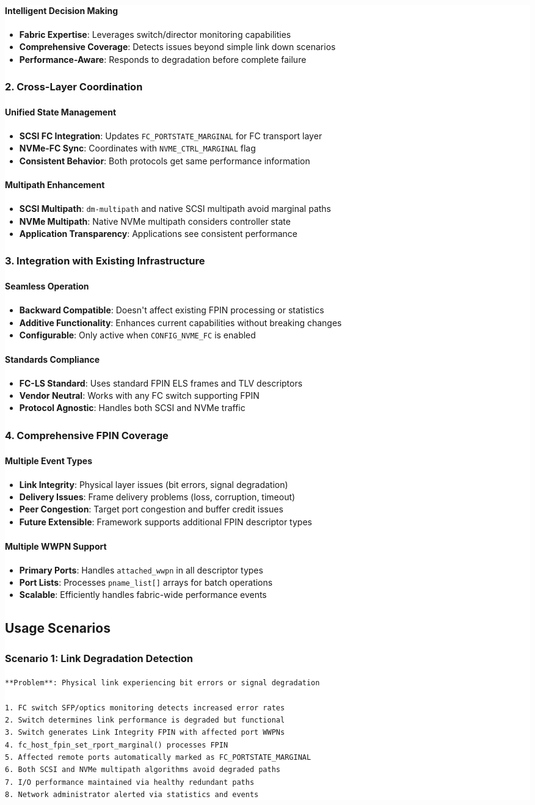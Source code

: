 #### Intelligent Decision Making
- **Fabric Expertise**: Leverages switch/director monitoring capabilities
- **Comprehensive Coverage**: Detects issues beyond simple link down scenarios
- **Performance-Aware**: Responds to degradation before complete failure

### 2. **Cross-Layer Coordination**

#### Unified State Management
- **SCSI FC Integration**: Updates `FC_PORTSTATE_MARGINAL` for FC transport layer
- **NVMe-FC Sync**: Coordinates with `NVME_CTRL_MARGINAL` flag
- **Consistent Behavior**: Both protocols get same performance information

#### Multipath Enhancement
- **SCSI Multipath**: `dm-multipath` and native SCSI multipath avoid marginal paths
- **NVMe Multipath**: Native NVMe multipath considers controller state
- **Application Transparency**: Applications see consistent performance

### 3. **Integration with Existing Infrastructure**

#### Seamless Operation  
- **Backward Compatible**: Doesn't affect existing FPIN processing or statistics
- **Additive Functionality**: Enhances current capabilities without breaking changes
- **Configurable**: Only active when `CONFIG_NVME_FC` is enabled

#### Standards Compliance
- **FC-LS Standard**: Uses standard FPIN ELS frames and TLV descriptors
- **Vendor Neutral**: Works with any FC switch supporting FPIN
- **Protocol Agnostic**: Handles both SCSI and NVMe traffic

### 4. **Comprehensive FPIN Coverage**

#### Multiple Event Types
- **Link Integrity**: Physical layer issues (bit errors, signal degradation)
- **Delivery Issues**: Frame delivery problems (loss, corruption, timeout)  
- **Peer Congestion**: Target port congestion and buffer credit issues
- **Future Extensible**: Framework supports additional FPIN descriptor types

#### Multiple WWPN Support
- **Primary Ports**: Handles `attached_wwpn` in all descriptor types
- **Port Lists**: Processes `pname_list[]` arrays for batch operations
- **Scalable**: Efficiently handles fabric-wide performance events

## Usage Scenarios

### Scenario 1: Link Degradation Detection

```
**Problem**: Physical link experiencing bit errors or signal degradation

1. FC switch SFP/optics monitoring detects increased error rates
2. Switch determines link performance is degraded but functional  
3. Switch generates Link Integrity FPIN with affected port WWPNs
4. fc_host_fpin_set_rport_marginal() processes FPIN
5. Affected remote ports automatically marked as FC_PORTSTATE_MARGINAL
6. Both SCSI and NVMe multipath algorithms avoid degraded paths
7. I/O performance maintained via healthy redundant paths
8. Network administrator alerted via statistics and events
```
